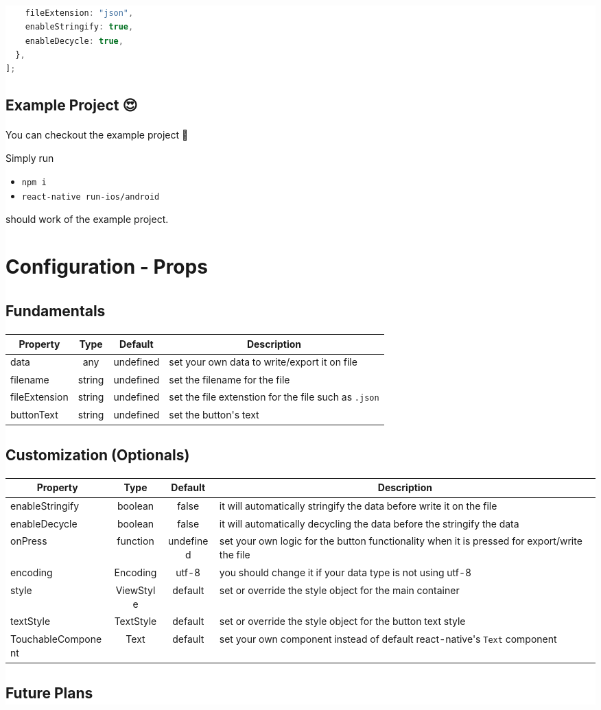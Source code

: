 ```jsx
    fileExtension: "json",
    enableStringify: true,
    enableDecycle: true,
  },
];
```

## Example Project 😍

You can checkout the example project 🥰

Simply run

- `npm i`
- `react-native run-ios/android`

should work of the example project.

# Configuration - Props

## Fundamentals

| Property      |  Type  |  Default  | Description                                          |
| ------------- | :----: | :-------: | ---------------------------------------------------- |
| data          |  any   | undefined | set your own data to write/export it on file         |
| filename      | string | undefined | set the filename for the file                        |
| fileExtension | string | undefined | set the file extenstion for the file such as `.json` |
| buttonText    | string | undefined | set the button's text                                |

## Customization (Optionals)

| Property           |   Type    |  Default  | Description                                                                                  |
| ------------------ | :-------: | :-------: | -------------------------------------------------------------------------------------------- |
| enableStringify    |  boolean  |   false   | it will automatically stringify the data before write it on the file                         |
| enableDecycle      |  boolean  |   false   | it will automatically decycling the data before the stringify the data                       |
| onPress            | function  | undefined | set your own logic for the button functionality when it is pressed for export/write the file |
| encoding           | Encoding  |   utf-8   | you should change it if your data type is not using utf-8                                    |
| style              | ViewStyle |  default  | set or override the style object for the main container                                      |
| textStyle          | TextStyle |  default  | set or override the style object for the button text style                                   |
| TouchableComponent |   Text    |  default  | set your own component instead of default react-native's `Text` component                    |

## Future Plans
